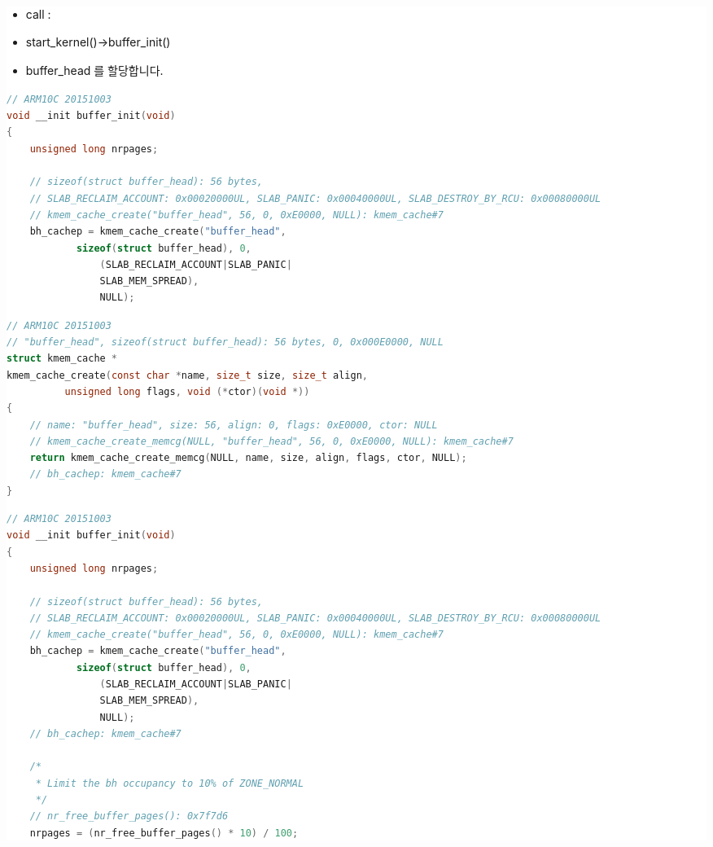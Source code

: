 * call :
 - start_kernel()->buffer_init()

* buffer_head 를 할당합니다.

```buffer.c
// ARM10C 20151003
void __init buffer_init(void)
{
	unsigned long nrpages;

	// sizeof(struct buffer_head): 56 bytes,
	// SLAB_RECLAIM_ACCOUNT: 0x00020000UL, SLAB_PANIC: 0x00040000UL, SLAB_DESTROY_BY_RCU: 0x00080000UL
	// kmem_cache_create("buffer_head", 56, 0, 0xE0000, NULL): kmem_cache#7
	bh_cachep = kmem_cache_create("buffer_head",
			sizeof(struct buffer_head), 0,
				(SLAB_RECLAIM_ACCOUNT|SLAB_PANIC|
				SLAB_MEM_SPREAD),
				NULL);
```

```slab_common.c
// ARM10C 20151003
// "buffer_head", sizeof(struct buffer_head): 56 bytes, 0, 0x000E0000, NULL
struct kmem_cache *
kmem_cache_create(const char *name, size_t size, size_t align,
		  unsigned long flags, void (*ctor)(void *))
{
	// name: "buffer_head", size: 56, align: 0, flags: 0xE0000, ctor: NULL
	// kmem_cache_create_memcg(NULL, "buffer_head", 56, 0, 0xE0000, NULL): kmem_cache#7
	return kmem_cache_create_memcg(NULL, name, size, align, flags, ctor, NULL);
	// bh_cachep: kmem_cache#7
}
```

```buffer.c
// ARM10C 20151003
void __init buffer_init(void)
{
	unsigned long nrpages;

	// sizeof(struct buffer_head): 56 bytes,
	// SLAB_RECLAIM_ACCOUNT: 0x00020000UL, SLAB_PANIC: 0x00040000UL, SLAB_DESTROY_BY_RCU: 0x00080000UL
	// kmem_cache_create("buffer_head", 56, 0, 0xE0000, NULL): kmem_cache#7
	bh_cachep = kmem_cache_create("buffer_head",
			sizeof(struct buffer_head), 0,
				(SLAB_RECLAIM_ACCOUNT|SLAB_PANIC|
				SLAB_MEM_SPREAD),
				NULL);
    // bh_cachep: kmem_cache#7

	/*
	 * Limit the bh occupancy to 10% of ZONE_NORMAL
	 */
	// nr_free_buffer_pages(): 0x7f7d6
	nrpages = (nr_free_buffer_pages() * 10) / 100;
```
